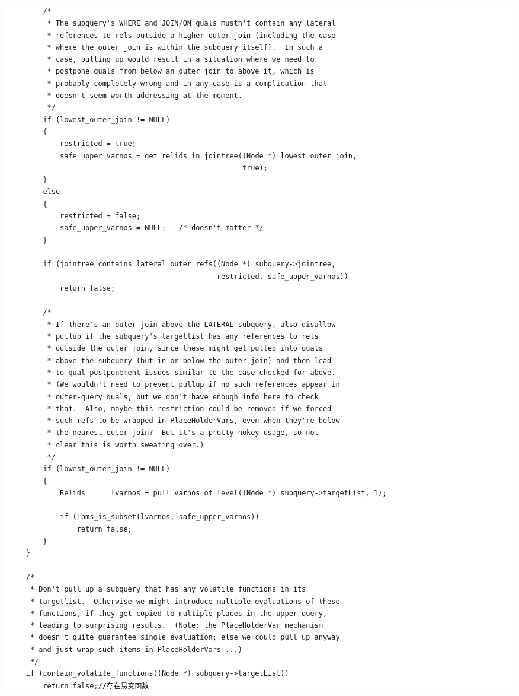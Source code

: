              /*
              * The subquery's WHERE and JOIN/ON quals mustn't contain any lateral
              * references to rels outside a higher outer join (including the case
              * where the outer join is within the subquery itself).  In such a
              * case, pulling up would result in a situation where we need to
              * postpone quals from below an outer join to above it, which is
              * probably completely wrong and in any case is a complication that
              * doesn't seem worth addressing at the moment.
              */
             if (lowest_outer_join != NULL)
             {
                 restricted = true;
                 safe_upper_varnos = get_relids_in_jointree((Node *) lowest_outer_join,
                                                            true);
             }
             else
             {
                 restricted = false;
                 safe_upper_varnos = NULL;   /* doesn't matter */
             }
     
             if (jointree_contains_lateral_outer_refs((Node *) subquery->jointree,
                                                      restricted, safe_upper_varnos))
                 return false;
     
             /*
              * If there's an outer join above the LATERAL subquery, also disallow
              * pullup if the subquery's targetlist has any references to rels
              * outside the outer join, since these might get pulled into quals
              * above the subquery (but in or below the outer join) and then lead
              * to qual-postponement issues similar to the case checked for above.
              * (We wouldn't need to prevent pullup if no such references appear in
              * outer-query quals, but we don't have enough info here to check
              * that.  Also, maybe this restriction could be removed if we forced
              * such refs to be wrapped in PlaceHolderVars, even when they're below
              * the nearest outer join?  But it's a pretty hokey usage, so not
              * clear this is worth sweating over.)
              */
             if (lowest_outer_join != NULL)
             {
                 Relids      lvarnos = pull_varnos_of_level((Node *) subquery->targetList, 1);
     
                 if (!bms_is_subset(lvarnos, safe_upper_varnos))
                     return false;
             }
         }
     
         /*
          * Don't pull up a subquery that has any volatile functions in its
          * targetlist.  Otherwise we might introduce multiple evaluations of these
          * functions, if they get copied to multiple places in the upper query,
          * leading to surprising results.  (Note: the PlaceHolderVar mechanism
          * doesn't quite guarantee single evaluation; else we could pull up anyway
          * and just wrap such items in PlaceHolderVars ...)
          */
         if (contain_volatile_functions((Node *) subquery->targetList))
             return false;//存在易变函数
     